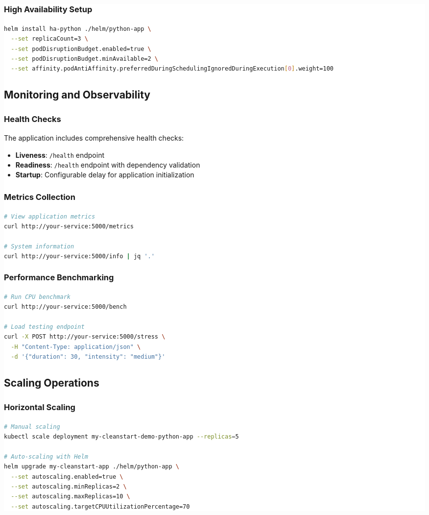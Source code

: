### High Availability Setup
```bash
helm install ha-python ./helm/python-app \
  --set replicaCount=3 \
  --set podDisruptionBudget.enabled=true \
  --set podDisruptionBudget.minAvailable=2 \
  --set affinity.podAntiAffinity.preferredDuringSchedulingIgnoredDuringExecution[0].weight=100
```

## Monitoring and Observability

### Health Checks
The application includes comprehensive health checks:
- **Liveness**: `/health` endpoint
- **Readiness**: `/health` endpoint with dependency validation
- **Startup**: Configurable delay for application initialization

### Metrics Collection
```bash
# View application metrics
curl http://your-service:5000/metrics

# System information
curl http://your-service:5000/info | jq '.'
```

### Performance Benchmarking
```bash
# Run CPU benchmark
curl http://your-service:5000/bench

# Load testing endpoint
curl -X POST http://your-service:5000/stress \
  -H "Content-Type: application/json" \
  -d '{"duration": 30, "intensity": "medium"}'
```

## Scaling Operations

### Horizontal Scaling
```bash
# Manual scaling
kubectl scale deployment my-cleanstart-demo-python-app --replicas=5

# Auto-scaling with Helm
helm upgrade my-cleanstart-app ./helm/python-app \
  --set autoscaling.enabled=true \
  --set autoscaling.minReplicas=2 \
  --set autoscaling.maxReplicas=10 \
  --set autoscaling.targetCPUUtilizationPercentage=70
```
